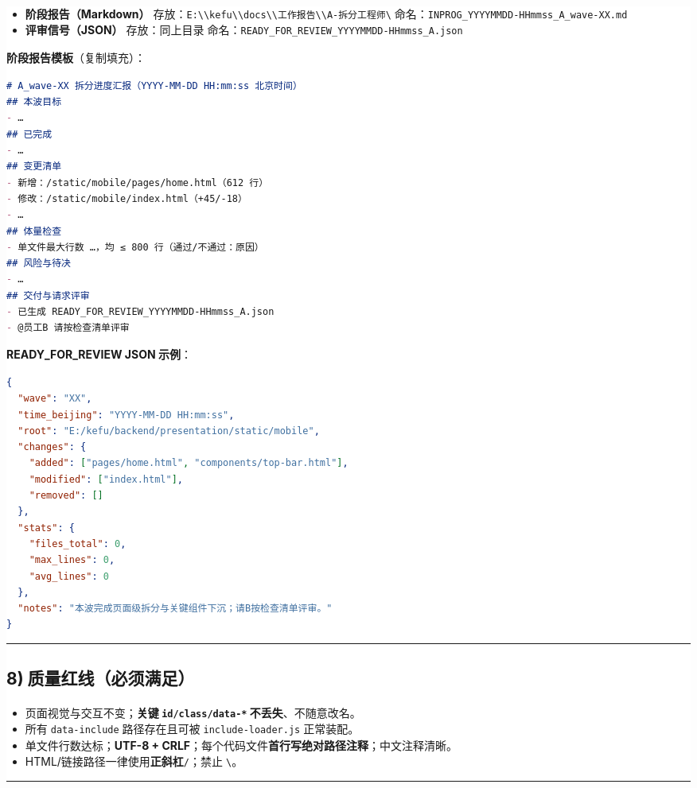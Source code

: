 * **阶段报告（Markdown）** 存放：`E:\\kefu\\docs\\工作报告\\A-拆分工程师\`
  命名：`INPROG_YYYYMMDD-HHmmss_A_wave-XX.md`
* **评审信号（JSON）** 存放：同上目录
  命名：`READY_FOR_REVIEW_YYYYMMDD-HHmmss_A.json`

**阶段报告模板**（复制填充）：

```markdown
# A_wave-XX 拆分进度汇报（YYYY-MM-DD HH:mm:ss 北京时间）
## 本波目标
- …
## 已完成
- …
## 变更清单
- 新增：/static/mobile/pages/home.html（612 行）
- 修改：/static/mobile/index.html（+45/-18）
- …
## 体量检查
- 单文件最大行数 …，均 ≤ 800 行（通过/不通过：原因）
## 风险与待决
- …
## 交付与请求评审
- 已生成 READY_FOR_REVIEW_YYYYMMDD-HHmmss_A.json
- @员工B 请按检查清单评审
```

**READY_FOR_REVIEW JSON 示例**：

```json
{
  "wave": "XX",
  "time_beijing": "YYYY-MM-DD HH:mm:ss",
  "root": "E:/kefu/backend/presentation/static/mobile",
  "changes": {
    "added": ["pages/home.html", "components/top-bar.html"],
    "modified": ["index.html"],
    "removed": []
  },
  "stats": {
    "files_total": 0,
    "max_lines": 0,
    "avg_lines": 0
  },
  "notes": "本波完成页面级拆分与关键组件下沉；请B按检查清单评审。"
}
```

---

## 8) 质量红线（必须满足）

* 页面视觉与交互不变；**关键 `id/class/data-*` 不丢失**、不随意改名。
* 所有 `data-include` 路径存在且可被 `include-loader.js` 正常装配。
* 单文件行数达标；**UTF-8 + CRLF**；每个代码文件**首行写绝对路径注释**；中文注释清晰。
* HTML/链接路径一律使用**正斜杠**`/`；禁止 `\`。

---